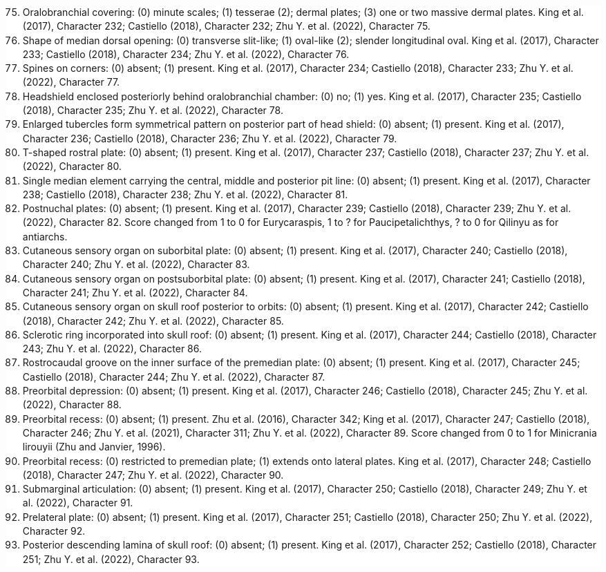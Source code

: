 75.	Oralobranchial covering: (0) minute scales; (1) tesserae (2); dermal plates; (3) one or two massive dermal plates.
King et al. (2017), Character 232; Castiello (2018), Character 232; Zhu Y. et al. (2022), Character 75.
76.	Shape of median dorsal opening: (0) transverse slit-like; (1) oval-like (2); slender longitudinal oval.
King et al. (2017), Character 233; Castiello (2018), Character 234; Zhu Y. et al. (2022), Character 76.
77.	Spines on corners: (0) absent; (1) present.
King et al. (2017), Character 234; Castiello (2018), Character 233; Zhu Y. et al. (2022), Character 77.
78.	Headshield enclosed posteriorly behind oralobranchial chamber: (0) no; (1) yes.
King et al. (2017), Character 235; Castiello (2018), Character 235; Zhu Y. et al. (2022), Character 78.
79.	Enlarged tubercles form symmetrical pattern on posterior part of head shield: (0) absent; (1) present.
King et al. (2017), Character 236; Castiello (2018), Character 236; Zhu Y. et al. (2022), Character 79.
80.	T-shaped rostral plate: (0) absent; (1) present.
King et al. (2017), Character 237; Castiello (2018), Character 237; Zhu Y. et al. (2022), Character 80.
81.	Single median element carrying the central, middle and posterior pit line: (0) absent; (1) present.
King et al. (2017), Character 238; Castiello (2018), Character 238; Zhu Y. et al. (2022), Character 81.
82.	Postnuchal plates: (0) absent; (1) present.
King et al. (2017), Character 239; Castiello (2018), Character 239; Zhu Y. et al. (2022), Character 82.
Score changed from 1 to 0 for Eurycaraspis, 1 to ? for Paucipetalichthys, ? to 0 for Qilinyu as for antiarchs.
83.	Cutaneous sensory organ on suborbital plate: (0) absent; (1) present.
King et al. (2017), Character 240; Castiello (2018), Character 240; Zhu Y. et al. (2022), Character 83.
84.	Cutaneous sensory organ on postsuborbital plate: (0) absent; (1) present.
King et al. (2017), Character 241; Castiello (2018), Character 241; Zhu Y. et al. (2022), Character 84.
85.	Cutaneous sensory organ on skull roof posterior to orbits: (0) absent; (1) present.
King et al. (2017), Character 242; Castiello (2018), Character 242; Zhu Y. et al. (2022), Character 85.
86.	Sclerotic ring incorporated into skull roof: (0) absent; (1) present.
King et al. (2017), Character 244; Castiello (2018), Character 243; Zhu Y. et al. (2022), Character 86.
87.	Rostrocaudal groove on the inner surface of the premedian plate: (0) absent; (1) present.
King et al. (2017), Character 245; Castiello (2018), Character 244; Zhu Y. et al. (2022), Character 87.
88.	Preorbital depression: (0) absent; (1) present.
King et al. (2017), Character 246; Castiello (2018), Character 245; Zhu Y. et al. (2022), Character 88.
89.	Preorbital recess: (0) absent; (1) present.
Zhu et al. (2016), Character 342; King et al. (2017), Character 247; Castiello (2018), Character 246; Zhu Y. et al. (2021), Character 311; Zhu Y. et al. (2022), Character 89.
Score changed from 0 to 1 for Minicrania lirouyii (Zhu and Janvier, 1996).
90.	Preorbital recess: (0) restricted to premedian plate; (1) extends onto lateral plates.
King et al. (2017), Character 248; Castiello (2018), Character 247; Zhu Y. et al. (2022), Character 90.
91.	Submarginal articulation: (0) absent; (1) present.
King et al. (2017), Character 250; Castiello (2018), Character 249; Zhu Y. et al. (2022), Character 91.
92.	Prelateral plate: (0) absent; (1) present.
King et al. (2017), Character 251; Castiello (2018), Character 250; Zhu Y. et al. (2022), Character 92.
93.	Posterior descending lamina of skull roof: (0) absent; (1) present.
King et al. (2017), Character 252; Castiello (2018), Character 251; Zhu Y. et al. (2022), Character 93.